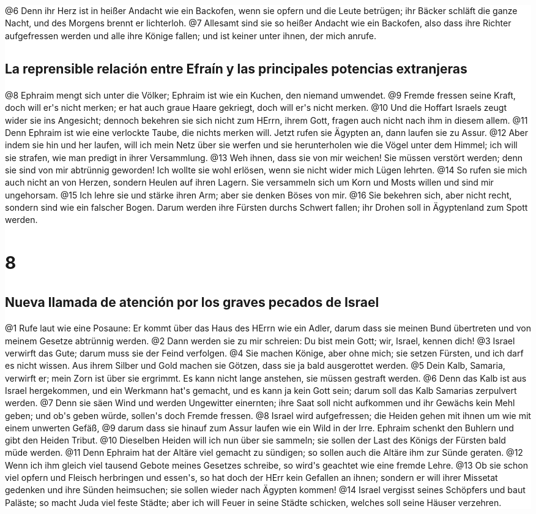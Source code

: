 @6 Denn ihr Herz ist in heißer Andacht wie ein Backofen, wenn sie opfern und die Leute betrügen; ihr Bäcker schläft die ganze Nacht, und des Morgens brennt er lichterloh.
@7 Allesamt sind sie so heißer Andacht wie ein Backofen, also dass ihre Richter aufgefressen werden und alle ihre Könige fallen; und ist keiner unter ihnen, der mich anrufe.

## La reprensible relación entre Efraín y las principales potencias extranjeras
@8 Ephraim mengt sich unter die Völker; Ephraim ist wie ein Kuchen, den niemand umwendet.
@9 Fremde fressen seine Kraft, doch will er's nicht merken; er hat auch graue Haare gekriegt, doch will er's nicht merken.
@10 Und die Hoffart Israels zeugt wider sie ins Angesicht; dennoch bekehren sie sich nicht zum HErrn, ihrem Gott, fragen auch nicht nach ihm in diesem allem.
@11 Denn Ephraim ist wie eine verlockte Taube, die nichts merken will. Jetzt rufen sie Ägypten an, dann laufen sie zu Assur.
@12 Aber indem sie hin und her laufen, will ich mein Netz über sie werfen und sie herunterholen wie die Vögel unter dem Himmel; ich will sie strafen, wie man predigt in ihrer Versammlung.
@13 Weh ihnen, dass sie von mir weichen! Sie müssen verstört werden; denn sie sind von mir abtrünnig geworden! Ich wollte sie wohl erlösen, wenn sie nicht wider mich Lügen lehrten.
@14 So rufen sie mich auch nicht an von Herzen, sondern Heulen auf ihren Lagern. Sie versammeln sich um Korn und Mosts willen und sind mir ungehorsam.
@15 Ich lehre sie und stärke ihren Arm; aber sie denken Böses von mir.
@16 Sie bekehren sich, aber nicht recht, sondern sind wie ein falscher Bogen. Darum werden ihre Fürsten durchs Schwert fallen; ihr Drohen soll in Ägyptenland zum Spott werden.

# 8
## Nueva llamada de atención por los graves pecados de Israel
@1 Rufe laut wie eine Posaune: Er kommt über das Haus des HErrn wie ein Adler, darum dass sie meinen Bund übertreten und von meinem Gesetze abtrünnig werden.
@2 Dann werden sie zu mir schreien: Du bist mein Gott; wir, Israel, kennen dich!
@3 Israel verwirft das Gute; darum muss sie der Feind verfolgen.
@4 Sie machen Könige, aber ohne mich; sie setzen Fürsten, und ich darf es nicht wissen. Aus ihrem Silber und Gold machen sie Götzen, dass sie ja bald ausgerottet werden.
@5 Dein Kalb, Samaria, verwirft er; mein Zorn ist über sie ergrimmt. Es kann nicht lange anstehen, sie müssen gestraft werden.
@6 Denn das Kalb ist aus Israel hergekommen, und ein Werkmann hat's gemacht, und es kann ja kein Gott sein; darum soll das Kalb Samarias zerpulvert werden.
@7 Denn sie säen Wind und werden Ungewitter einernten; ihre Saat soll nicht aufkommen und ihr Gewächs kein Mehl geben; und ob's geben würde, sollen's doch Fremde fressen.
@8 Israel wird aufgefressen; die Heiden gehen mit ihnen um wie mit einem unwerten Gefäß,
@9 darum dass sie hinauf zum Assur laufen wie ein Wild in der Irre. Ephraim schenkt den Buhlern und gibt den Heiden Tribut.
@10 Dieselben Heiden will ich nun über sie sammeln; sie sollen der Last des Königs der Fürsten bald müde werden.
@11 Denn Ephraim hat der Altäre viel gemacht zu sündigen; so sollen auch die Altäre ihm zur Sünde geraten.
@12 Wenn ich ihm gleich viel tausend Gebote meines Gesetzes schreibe, so wird's geachtet wie eine fremde Lehre.
@13 Ob sie schon viel opfern und Fleisch herbringen und essen's, so hat doch der HErr kein Gefallen an ihnen; sondern er will ihrer Missetat gedenken und ihre Sünden heimsuchen; sie sollen wieder nach Ägypten kommen!
@14 Israel vergisst seines Schöpfers und baut Paläste; so macht Juda viel feste Städte; aber ich will Feuer in seine Städte schicken, welches soll seine Häuser verzehren.
